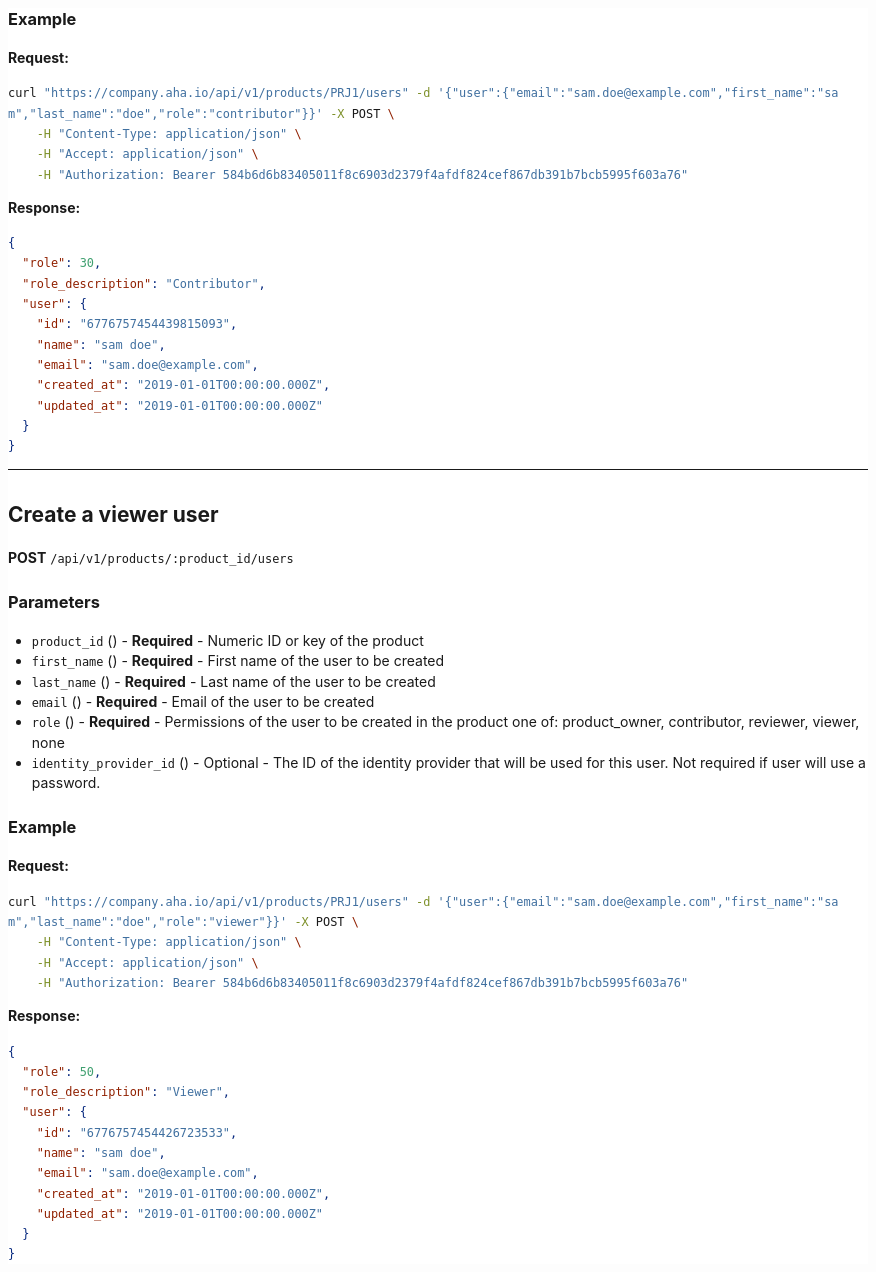 ### Example
**Request:**
```bash
curl "https://company.aha.io/api/v1/products/PRJ1/users" -d '{"user":{"email":"sam.doe@example.com","first_name":"sam","last_name":"doe","role":"contributor"}}' -X POST \
	-H "Content-Type: application/json" \
	-H "Accept: application/json" \
	-H "Authorization: Bearer 584b6d6b83405011f8c6903d2379f4afdf824cef867db391b7bcb5995f603a76"
```

**Response:**
```json
{
  "role": 30,
  "role_description": "Contributor",
  "user": {
    "id": "6776757454439815093",
    "name": "sam doe",
    "email": "sam.doe@example.com",
    "created_at": "2019-01-01T00:00:00.000Z",
    "updated_at": "2019-01-01T00:00:00.000Z"
  }
}
```

---

## Create a viewer user

**POST** `/api/v1/products/:product_id/users`

### Parameters
- `product_id` () - **Required** - Numeric ID or key of the product
- `first_name` () - **Required** - First name of the user to be created
- `last_name` () - **Required** - Last name of the user to be created
- `email` () - **Required** - Email of the user to be created
- `role` () - **Required** - Permissions of the user to be created in the product one of: product_owner, contributor, reviewer, viewer, none
- `identity_provider_id` () - Optional - The ID of the identity provider that will be used for this user. Not required if user will use a password.

### Example
**Request:**
```bash
curl "https://company.aha.io/api/v1/products/PRJ1/users" -d '{"user":{"email":"sam.doe@example.com","first_name":"sam","last_name":"doe","role":"viewer"}}' -X POST \
	-H "Content-Type: application/json" \
	-H "Accept: application/json" \
	-H "Authorization: Bearer 584b6d6b83405011f8c6903d2379f4afdf824cef867db391b7bcb5995f603a76"
```

**Response:**
```json
{
  "role": 50,
  "role_description": "Viewer",
  "user": {
    "id": "6776757454426723533",
    "name": "sam doe",
    "email": "sam.doe@example.com",
    "created_at": "2019-01-01T00:00:00.000Z",
    "updated_at": "2019-01-01T00:00:00.000Z"
  }
}
```